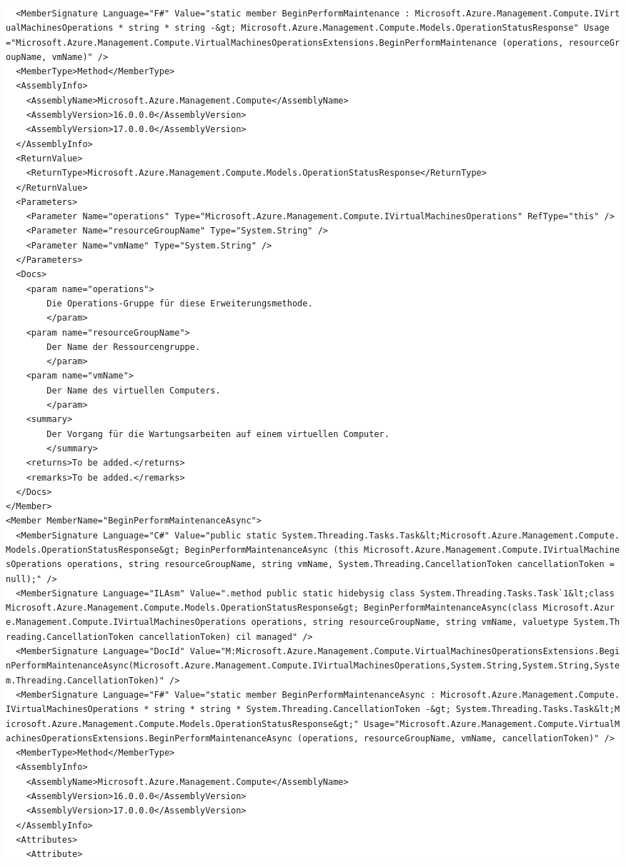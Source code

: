       <MemberSignature Language="F#" Value="static member BeginPerformMaintenance : Microsoft.Azure.Management.Compute.IVirtualMachinesOperations * string * string -&gt; Microsoft.Azure.Management.Compute.Models.OperationStatusResponse" Usage="Microsoft.Azure.Management.Compute.VirtualMachinesOperationsExtensions.BeginPerformMaintenance (operations, resourceGroupName, vmName)" />
      <MemberType>Method</MemberType>
      <AssemblyInfo>
        <AssemblyName>Microsoft.Azure.Management.Compute</AssemblyName>
        <AssemblyVersion>16.0.0.0</AssemblyVersion>
        <AssemblyVersion>17.0.0.0</AssemblyVersion>
      </AssemblyInfo>
      <ReturnValue>
        <ReturnType>Microsoft.Azure.Management.Compute.Models.OperationStatusResponse</ReturnType>
      </ReturnValue>
      <Parameters>
        <Parameter Name="operations" Type="Microsoft.Azure.Management.Compute.IVirtualMachinesOperations" RefType="this" />
        <Parameter Name="resourceGroupName" Type="System.String" />
        <Parameter Name="vmName" Type="System.String" />
      </Parameters>
      <Docs>
        <param name="operations">
            Die Operations-Gruppe für diese Erweiterungsmethode.
            </param>
        <param name="resourceGroupName">
            Der Name der Ressourcengruppe.
            </param>
        <param name="vmName">
            Der Name des virtuellen Computers.
            </param>
        <summary>
            Der Vorgang für die Wartungsarbeiten auf einem virtuellen Computer.
            </summary>
        <returns>To be added.</returns>
        <remarks>To be added.</remarks>
      </Docs>
    </Member>
    <Member MemberName="BeginPerformMaintenanceAsync">
      <MemberSignature Language="C#" Value="public static System.Threading.Tasks.Task&lt;Microsoft.Azure.Management.Compute.Models.OperationStatusResponse&gt; BeginPerformMaintenanceAsync (this Microsoft.Azure.Management.Compute.IVirtualMachinesOperations operations, string resourceGroupName, string vmName, System.Threading.CancellationToken cancellationToken = null);" />
      <MemberSignature Language="ILAsm" Value=".method public static hidebysig class System.Threading.Tasks.Task`1&lt;class Microsoft.Azure.Management.Compute.Models.OperationStatusResponse&gt; BeginPerformMaintenanceAsync(class Microsoft.Azure.Management.Compute.IVirtualMachinesOperations operations, string resourceGroupName, string vmName, valuetype System.Threading.CancellationToken cancellationToken) cil managed" />
      <MemberSignature Language="DocId" Value="M:Microsoft.Azure.Management.Compute.VirtualMachinesOperationsExtensions.BeginPerformMaintenanceAsync(Microsoft.Azure.Management.Compute.IVirtualMachinesOperations,System.String,System.String,System.Threading.CancellationToken)" />
      <MemberSignature Language="F#" Value="static member BeginPerformMaintenanceAsync : Microsoft.Azure.Management.Compute.IVirtualMachinesOperations * string * string * System.Threading.CancellationToken -&gt; System.Threading.Tasks.Task&lt;Microsoft.Azure.Management.Compute.Models.OperationStatusResponse&gt;" Usage="Microsoft.Azure.Management.Compute.VirtualMachinesOperationsExtensions.BeginPerformMaintenanceAsync (operations, resourceGroupName, vmName, cancellationToken)" />
      <MemberType>Method</MemberType>
      <AssemblyInfo>
        <AssemblyName>Microsoft.Azure.Management.Compute</AssemblyName>
        <AssemblyVersion>16.0.0.0</AssemblyVersion>
        <AssemblyVersion>17.0.0.0</AssemblyVersion>
      </AssemblyInfo>
      <Attributes>
        <Attribute>